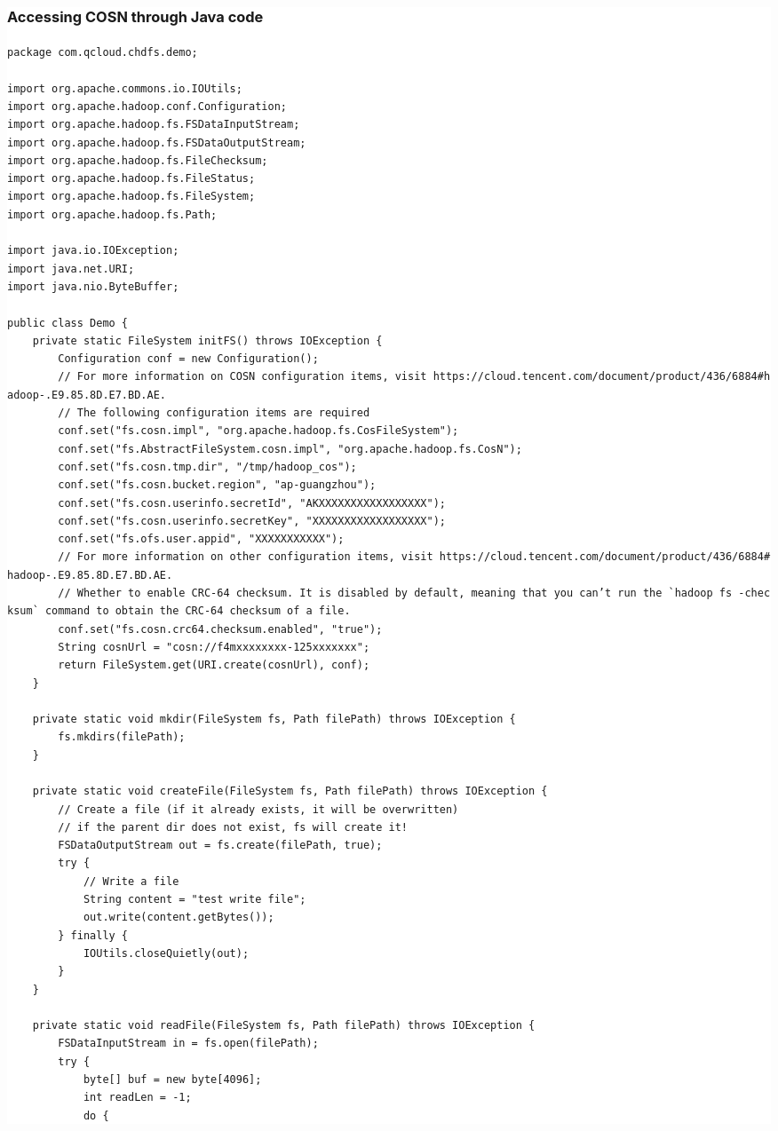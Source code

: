 ### Accessing COSN through Java code

```
package com.qcloud.chdfs.demo;

import org.apache.commons.io.IOUtils;
import org.apache.hadoop.conf.Configuration;
import org.apache.hadoop.fs.FSDataInputStream;
import org.apache.hadoop.fs.FSDataOutputStream;
import org.apache.hadoop.fs.FileChecksum;
import org.apache.hadoop.fs.FileStatus;
import org.apache.hadoop.fs.FileSystem;
import org.apache.hadoop.fs.Path;

import java.io.IOException;
import java.net.URI;
import java.nio.ByteBuffer;

public class Demo {
    private static FileSystem initFS() throws IOException {
        Configuration conf = new Configuration();
        // For more information on COSN configuration items, visit https://cloud.tencent.com/document/product/436/6884#hadoop-.E9.85.8D.E7.BD.AE.
        // The following configuration items are required
        conf.set("fs.cosn.impl", "org.apache.hadoop.fs.CosFileSystem");
        conf.set("fs.AbstractFileSystem.cosn.impl", "org.apache.hadoop.fs.CosN");
        conf.set("fs.cosn.tmp.dir", "/tmp/hadoop_cos");
        conf.set("fs.cosn.bucket.region", "ap-guangzhou");
        conf.set("fs.cosn.userinfo.secretId", "AKXXXXXXXXXXXXXXXXX");
        conf.set("fs.cosn.userinfo.secretKey", "XXXXXXXXXXXXXXXXXX");
        conf.set("fs.ofs.user.appid", "XXXXXXXXXXX");
        // For more information on other configuration items, visit https://cloud.tencent.com/document/product/436/6884#hadoop-.E9.85.8D.E7.BD.AE.
        // Whether to enable CRC-64 checksum. It is disabled by default, meaning that you can’t run the `hadoop fs -checksum` command to obtain the CRC-64 checksum of a file.
        conf.set("fs.cosn.crc64.checksum.enabled", "true");
        String cosnUrl = "cosn://f4mxxxxxxxx-125xxxxxxx";
        return FileSystem.get(URI.create(cosnUrl), conf);
    }

    private static void mkdir(FileSystem fs, Path filePath) throws IOException {
        fs.mkdirs(filePath);
    }

    private static void createFile(FileSystem fs, Path filePath) throws IOException {
        // Create a file (if it already exists, it will be overwritten)
        // if the parent dir does not exist, fs will create it!
        FSDataOutputStream out = fs.create(filePath, true);
        try {
            // Write a file
            String content = "test write file";
            out.write(content.getBytes());
        } finally {
            IOUtils.closeQuietly(out);
        }
    }

    private static void readFile(FileSystem fs, Path filePath) throws IOException {
        FSDataInputStream in = fs.open(filePath);
        try {
            byte[] buf = new byte[4096];
            int readLen = -1;
            do {
```